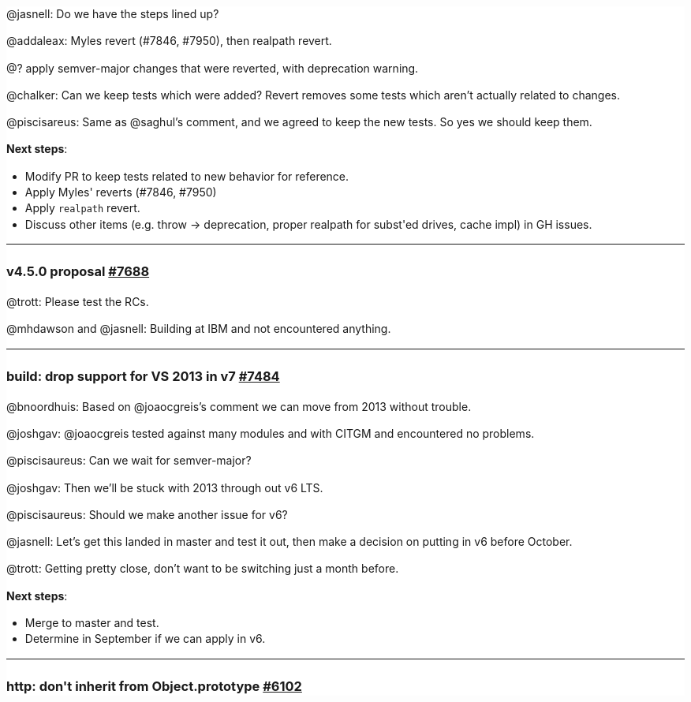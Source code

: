 @jasnell: Do we have the steps lined up?

@addaleax: Myles revert (#7846, #7950), then realpath revert.

@? apply semver-major changes that were reverted, with deprecation warning.

@chalker: Can we keep tests which were added? Revert removes some tests which aren’t actually related to changes.

@piscisareus: Same as @saghul’s comment, and we agreed to keep the new tests. So yes we should keep them.

**Next steps**:

* Modify PR to keep tests related to new behavior for reference.
* Apply Myles' reverts (#7846, #7950)
* Apply `realpath` revert.
* Discuss other items (e.g. throw -> deprecation, proper realpath for subst'ed drives, cache impl) in GH issues.

---

### v4.5.0 proposal [#7688](https://github.com/nodejs/node/pull/7688)

@trott: Please test the RCs.

@mhdawson and @jasnell: Building at IBM and not encountered anything.

---

### build: drop support for VS 2013 in v7 [#7484](https://github.com/nodejs/node/issues/7484)

@bnoordhuis: Based on @joaocgreis’s comment we can move from 2013 without trouble.

@joshgav: @joaocgreis tested against many modules and with CITGM and encountered no problems.

@piscisaureus: Can we wait for semver-major?

@joshgav: Then we’ll be stuck with 2013 through out v6 LTS.

@piscisaureus: Should we make another issue for v6?

@jasnell: Let’s get this landed in master and test it out, then make a decision on putting in v6 before October.

@trott: Getting pretty close, don’t want to be switching just a month before.

**Next steps**:

* Merge to master and test.
* Determine in September if we can apply in v6.

---

### http: don't inherit from Object.prototype [#6102](https://github.com/nodejs/node/pull/6102)
